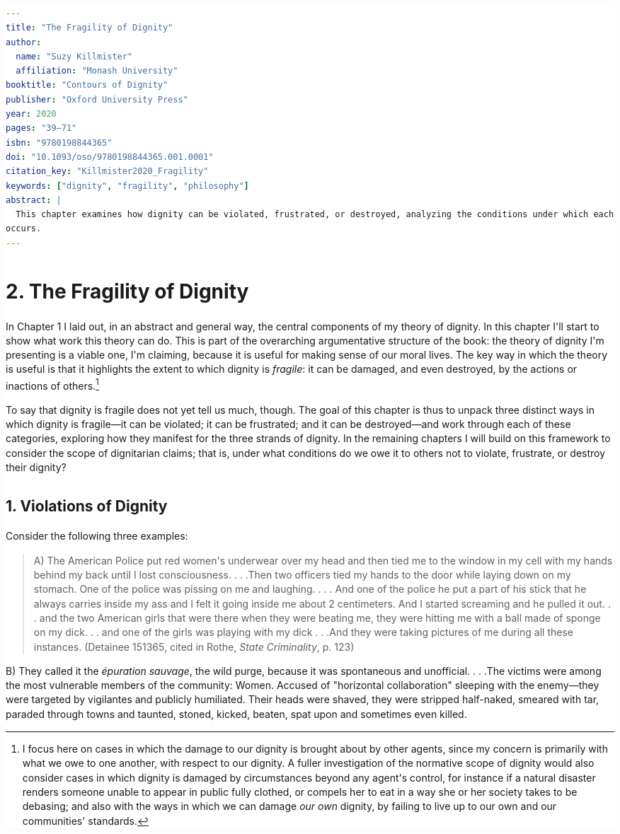 ```yaml
---
title: "The Fragility of Dignity"
author:
  name: "Suzy Killmister"
  affiliation: "Monash University"
booktitle: "Contours of Dignity"
publisher: "Oxford University Press"
year: 2020
pages: "39–71"
isbn: "9780198844365"
doi: "10.1093/oso/9780198844365.001.0001"
citation_key: "Killmister2020_Fragility"
keywords: ["dignity", "fragility", "philosophy"]
abstract: |
  This chapter examines how dignity can be violated, frustrated, or destroyed, analyzing the conditions under which each occurs.
---
```


# 2. The Fragility of Dignity

In Chapter 1 I laid out, in an abstract and general way, the central components of my theory of dignity. In this chapter I'll start to show what work this theory can do. This is part of the overarching argumentative structure of the book: the theory of dignity I'm presenting is a viable one, I'm claiming, because it is useful for making sense of our moral lives. The key way in which the theory is useful is that it highlights the extent to which dignity is *fragile*: it can be damaged, and even destroyed, by the actions or inactions of others.[^1]

To say that dignity is fragile does not yet tell us much, though. The goal of this chapter is thus to unpack three distinct ways in which dignity is fragile—it can be violated; it can be frustrated; and it can be destroyed—and work through each of these categories, exploring how they manifest for the three strands of dignity. In the remaining chapters I will build on this framework to consider the scope of dignitarian claims; that is, under what conditions do we owe it to others not to violate, frustrate, or destroy their dignity?

## 1. Violations of Dignity

Consider the following three examples:

> A) The American Police put red women's underwear over my head and then tied me to the window in my cell with my hands behind my back until I lost consciousness. . . .Then two officers tied my hands to the door while laying down on my stomach. One of the police was pissing on me and laughing. . . . And one of the police he put a part of his stick that he always carries inside my ass and I felt it going inside me about 2 centimeters. And I started screaming and he pulled it out. . . and the two American girls that were there when they were beating me, they were hitting me with a ball made of sponge on my dick. . . and one of the girls was playing with my dick . . .And they were taking pictures of me during all these instances. (Detainee 151365, cited in Rothe, *State Criminality*, p. 123)

B) They called it the *épuration sauvage*, the wild purge, because it was spontaneous and unofficial. . . .The victims were among the most vulnerable members of the community: Women. Accused of "horizontal collaboration" sleeping with the enemy—they were targeted by vigilantes and publicly humiliated. Their heads were shaved, they were stripped half-naked, smeared with tar, paraded through towns and taunted, stoned, kicked, beaten, spat upon and sometimes even killed.


[^1]: I focus here on cases in which the damage to our dignity is brought about by other agents, since my concern is primarily with what we owe to one another, with respect to our dignity. A fuller investigation of the normative scope of dignity would also consider cases in which dignity is damaged by circumstances beyond any agent's control, for instance if a natural disaster renders someone unable to appear in public fully clothed, or compels her to eat in a way she or her society takes to be debasing; and also with the ways in which we can damage *our own* dignity, by failing to live up to our own and our communities' standards.
[^2]: On the ways in which modern torture differs from earlier forms of torture, see (Wisnewski 2010, 39): "Torture's change is *not* simply a product of the increased desire to hide torture. It is the product of a fundamentally different way of understanding the *victim* of torture: as a subject to be dismantled by the techniques of a science of discipline and control."
[^3]: For more on the connection between torture and feeling debased, see, e.g., (Jacobsen and Montgomery 2007, 286)*.* As they note, "Many torture victims have a *negative self-image,* characterized by shame, feelings of guilt and loss of dignity."
[^4]: For a detailed account of the ways in which the body functions as a site of shame, with a focus on gender, see (Dolezal 2015).
[^5]: That our self-assessment can come apart from our reflective judgment is a central part of Robin Dillon's (1997) argument for the possibility and import of what she calls "basal self-respect."
[^6]: In Chapter 3 I'll restrict the term "humiliation" to attempts to violate someone's *social* dignity. Both Margalit and Statman are using the term more loosely here, to cover both what I would call personal dignity violations and social dignity violations.
[^7]: For first-person accounts of such systems of humiliation, see (*The Guardian Australia* 2019).
[^8]: Lack of sanitary items is also a problem in prisons in the US, where women are routinely denied adequate supplies. As Chandra Bozelko (2015) observes, "Stains on clothes seep into self-esteem and serve as an indelible reminder of one's powerlessness in prison."
[^9]: As with personal dignity, our social dignity can also be violated through neglect. That is, responsible others can fail to provide us with the means to uphold our own social dignity. Homelessness provides a useful example here. Consider the following appeal from the appropriately named Australian charity "Share the Dignity": "When you donate sanitary products to Share the Dignity, you're donating much more than pads and tampons. You're giving a woman experiencing homelessness or financial crisis the essentials, so she doesn't need to choose between food and dignity." (Sharethedignity.com.au). To be denied the means to appear in public in unsoiled clothes is to have one's social dignity violated.
[^10]: This is not to say that these relationships were always necessarily consensual, which they may well not have been. My focus, though, is on what the *French* people are doing to these women, and how the public parading of their purported sins constitutes its own social dignity violation, independently of whatever dignity violations may have occurred within the women's interactions with the German soldiers.
[^11]: Of course, the *perpetrator* has transgressed (what we can at least hope are) social dignitarian norms. I'm concerned here, though, with the social dignity of the victim.
[^12]: Cf. Bonnie Mann's (2018) distinction between what she calls "ubiquitous shame" and "unbounded shame," both of which she also sees as endured by women. It is worth noting that sexuality can also be a source of such perpetual shame: see, e.g., (Moon and Tobin 2018).
[^13]: This is just to say that status dignity is what John Rawls (1999) has called a "range property."
[^14]: Jay Bernstein (2015, 100–15) goes further, claiming that it is built into the very notion of a community that some kind of response to the pain or distress of others is called for. I suspect he's right, but I won't press the point here.
[^15]: I'll say more about the connection between status dignity and membership in social groups in Chapter 4; for now, I just note that citizenship is an easy case because membership is determined by explicit laws, rather than social norms.
[^16]: For an excellent discussion of the ways in which treating cognitively disabled adults as children violates their dignity, see (Barclay 2018).
[^17]: Michael Rosen at one point puts a similar idea in terms of dignity violation: "One of the key ways in which human dignity is violated," he writes, "is by preventing human beings from behaving in ways that are dignified" (Rosen 2012, 159).
[^18]: The HBO television series *Treme* offers a fictional example of this: a Big Chief has his arraignment delayed in order to keep him imprisoned over Mardi Gras, in retaliation for having assaulted a police officer. The context of the show makes clear that this is a deliberate attempt to deprive the Chief of an important social good—as the Chief 's son remarks, "Keep a Big Chief locked up on Mardi Gras, that's a message."
[^19]: The kind of loss Scarry, Améry, and Timerman describe could also be understood more broadly as destruction of *agency*. It is precisely the destruction of agency that both Sussman (2005) and Wisnewski (2010) identify as the core harm of torture. I don't deny that torture destroys agency, but my concern here is narrower. Torture, I claim, destroys its target's identity as a self-regarding creature, which may or may not coincide with loss of broader agential capacities.
[^20]: Cf. Joel Feinberg: "what is called 'human dignity' may simply be the recognizable capacity to assert claims" (1970, 252).
[^21]: Cf. Giorgio Agamben's (1998) notion of "bare life."
[^22]: A more ambivalent example of reclaiming status dignity is provided by Hannah Arendt. Describing the civic death of stateless persons, Arendt notes that they are ironically in a better legal situation if they commit a crime:<blockquote> The best criterion by which to decide whether someone has been forced outside the pale of the law is to ask if he would benefit by committing a crime. . . .As a criminal even a stateless person will not be treated worse than another criminal, that is, he will be treated like everybody else. Only as an offender against the law can he gain protection from it. (Arendt 1951, 286)</blockquote> Recalling Améry's desperate provocation of anger to reinstate his entry into the realm of reactive attitudes in order to shore up his social dignity, the stateless person in Arendt's telling desperately tries to reinstate his entry into the realm of laws in order to shore up his status dignity.
[^23]: There is one more way in which dignity is fragile that I have not discussed here, since it is peripheral to my concerns—but it is worth at least noting. What can be destroyed in full can be destroyed in part, and so *erosions* of dignity would refer to situations in which someone's personal, social, or status dignity has been partially destroyed. For personal dignity, this would involve a reduction in the range or strengths of dignitarian norms to which they hold themselves; for social dignity this would involve a reduction in the range or strength of dignitarian norms to which their community holds them; and for status dignity this would involve a reduction in the range or forms of recognition respect that applied to them. The ways in which this might occur, and the harms that result from it, can be inferred from the analysis of dignity destruction.